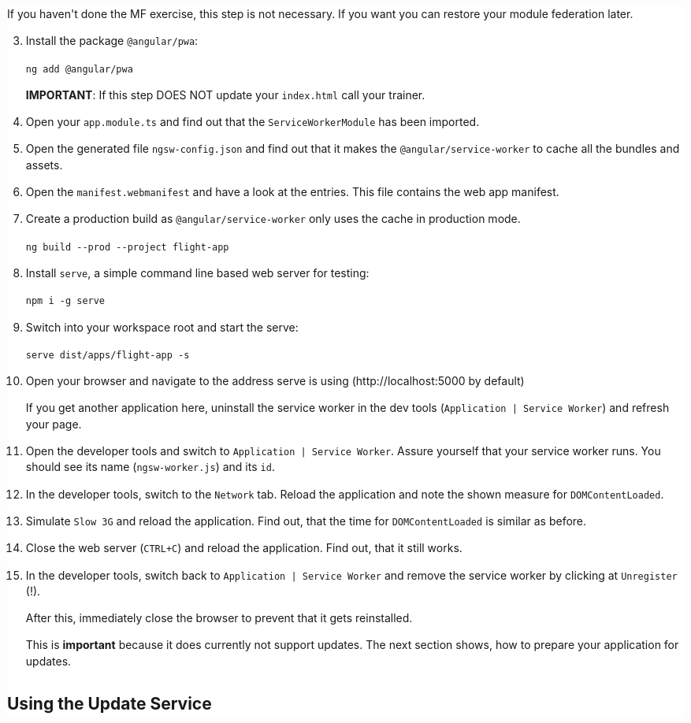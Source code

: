    If you haven't done the MF exercise, this step is not necessary. If you want you can restore your module federation later.

3. Install the package ``@angular/pwa``:

    ```
    ng add @angular/pwa
    ```

    **IMPORTANT**: If this step DOES NOT update your ``index.html`` call your trainer.

4. Open your ``app.module.ts`` and find out that the ``ServiceWorkerModule`` has been imported.

5. Open the generated file ``ngsw-config.json`` and find out that it makes the ``@angular/service-worker`` to cache all the bundles and assets.

6. Open the ``manifest.webmanifest`` and have a look at the entries. This file contains the web app manifest.

7. Create a production build as ``@angular/service-worker`` only uses the cache in production mode.

    ```
    ng build --prod --project flight-app
    ```

8. Install ``serve``, a simple command line based web server for testing:

    ```
    npm i -g serve
    ```
9. Switch into your workspace root and start the serve:

    ```
    serve dist/apps/flight-app -s
    ```

10. Open your browser and navigate to the address serve is using (http://localhost:5000 by default)

     If you get another application here, uninstall the service worker in the dev tools (``Application | Service Worker``) and refresh your page.

11. Open the developer tools and switch to ``Application | Service Worker``. Assure yourself that your service worker runs. You should see its name (``ngsw-worker.js``) and its ``id``.

12. In the developer tools,  switch to the ``Network`` tab. Reload the application and note the shown measure for ``DOMContentLoaded``.

13. Simulate ``Slow 3G`` and reload the application. Find out, that the time for ``DOMContentLoaded`` is similar as before.

14. Close the web server (``CTRL+C``) and reload the application. Find out, that it still works.

15. In the developer tools, switch back to ``Application | Service Worker`` and remove the service worker by clicking at ``Unregister`` (!).

    After this, immediately close the browser to prevent that it gets reinstalled.

    This is **important** because it does currently not support updates. The next section shows, how to prepare your application for updates.

## Using the Update Service
